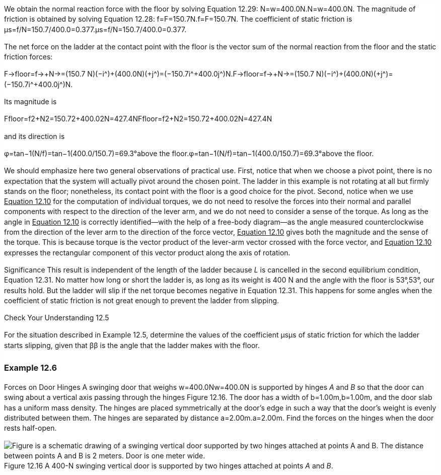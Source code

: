 We obtain the normal reaction force with the floor by solving Equation 12.29: N=w=400.0N.N=w=400.0N. The magnitude of friction is obtained by solving Equation 12.28: f=F=150.7N.f=F=150.7N. The coefficient of static friction is μs=f/N=150.7/400.0=0.377.μs=f/N=150.7/400.0=0.377.

The net force on the ladder at the contact point with the floor is the vector sum of the normal reaction from the floor and the static friction forces:

F→floor=f→+N→=(150.7 N)(−i^)+(400.0N)(+j^)=(−150.7i^+400.0j^)N.F→floor=f→+N→=(150.7 N)(−i^)+(400.0N)(+j^)=(−150.7i^+400.0j^)N.

Its magnitude is

Ffloor=f2+N2=150.72+400.02N=427.4NFfloor=f2+N2=150.72+400.02N=427.4N

and its direction is

φ=tan−1(N/f)=tan−1(400.0/150.7)=69.3°above the floor.φ=tan−1(N/f)=tan−1(400.0/150.7)=69.3°above the floor.

We should emphasize here two general observations of practical use. First, notice that when we choose a pivot point, there is no expectation that the system will actually pivot around the chosen point. The ladder in this example is not rotating at all but firmly stands on the floor; nonetheless, its contact point with the floor is a good choice for the pivot. Second, notice when we use [Equation 12.10][5] for the computation of individual torques, we do not need to resolve the forces into their normal and parallel components with respect to the direction of the lever arm, and we do not need to consider a sense of the torque. As long as the angle in [Equation 12.10][5] is correctly identified—with the help of a free-body diagram—as the angle measured counterclockwise from the direction of the lever arm to the direction of the force vector, [Equation 12.10][5] gives both the magnitude and the sense of the torque. This is because torque is the vector product of the lever-arm vector crossed with the force vector, and [Equation 12.10][5] expresses the rectangular component of this vector product along the axis of rotation.

Significance This result is independent of the length of the ladder because _L_ is cancelled in the second equilibrium condition, Equation 12.31. No matter how long or short the ladder is, as long as its weight is 400 N and the angle with the floor is 53°,53°, our results hold. But the ladder will slip if the net torque becomes negative in Equation 12.31. This happens for some angles when the coefficient of static friction is not great enough to prevent the ladder from slipping.

Check Your Understanding 12.5 

For the situation described in Example 12.5, determine the values of the coefficient μsμs of static friction for which the ladder starts slipping, given that ββ is the angle that the ladder makes with the floor.

### Example 12.6 

Forces on Door Hinges A swinging door that weighs w=400.0Nw=400.0N is supported by hinges _A_ and _B_ so that the door can swing about a vertical axis passing through the hinges Figure 12.16. The door has a width of b=1.00m,b=1.00m, and the door slab has a uniform mass density. The hinges are placed symmetrically at the door’s edge in such a way that the door’s weight is evenly distributed between them. The hinges are separated by distance a=2.00m.a=2.00m. Find the forces on the hinges when the door rests half-open.

![Figure is a schematic drawing of a swinging vertical door supported by two hinges attached at points A and B. The distance between points A and B is 2 meters. Door is one meter wide.][14] Figure 12.16 A 400-N swinging vertical door is supported by two hinges attached at points _A_ and _B_. 


   [1]: /contents/d50f6e32-0fda-46ef-a362-9bd36ca7c97d@11.28:de8f1f4e-b00b-45bd-9e26-7ad018a994c7@8#fs-id1163713538824
   [2]: /contents/d50f6e32-0fda-46ef-a362-9bd36ca7c97d@11.28:de8f1f4e-b00b-45bd-9e26-7ad018a994c7@8#fs-id1163709827419
   [3]: /contents/d50f6e32-0fda-46ef-a362-9bd36ca7c97d@11.28:de8f1f4e-b00b-45bd-9e26-7ad018a994c7@8#fs-id1163713531710
   [4]: /contents/d50f6e32-0fda-46ef-a362-9bd36ca7c97d@11.28:de8f1f4e-b00b-45bd-9e26-7ad018a994c7@8#fs-id1163713285578
   [5]: /contents/d50f6e32-0fda-46ef-a362-9bd36ca7c97d@11.28:de8f1f4e-b00b-45bd-9e26-7ad018a994c7@8#fs-id1163713071798
   [6]: https://cnx.org/resources/e7dd75370ab3e4dfcbcdaeec29b160081e0b16b7
   [7]: https://cnx.org/resources/9ae989692471e5d447103a35de593179afcd62b2
   [8]: /contents/d50f6e32-0fda-46ef-a362-9bd36ca7c97d@11.28:de8f1f4e-b00b-45bd-9e26-7ad018a994c7@8#fs-id1163709754155
   [9]: https://cnx.org/resources/826e9487f97da7ca0d9663b1128146fe11b6edc0
   [10]: https://cnx.org/resources/6926140f06ffd0e4b514c63c3a714dbf5c9b5dbc
   [11]: https://cnx.org/resources/2a7adc57f90d4cf37d2650874fa9371676812ebd
   [12]: https://cnx.org/resources/4681461b25167ec8cccea39d20187760d5714ee4
   [13]: https://cnx.org/resources/e2fb8b5d71798401a65fca4f234e93d33620270e
   [14]: https://cnx.org/resources/e65ba7c499bb70ab67dfc81c7a6f24c0d2bae2d3
   [15]: https://cnx.org/resources/1ab66d3a39ef30bccab674da283cdce831635b56
   [16]: https://cnx.org/resources/1133392e6b339a26eb5f528dd0d33f7208cd983f
   [17]: https://cnx.org/resources/1fda837d9eabfc74034fc15622ea35b049a6c71a